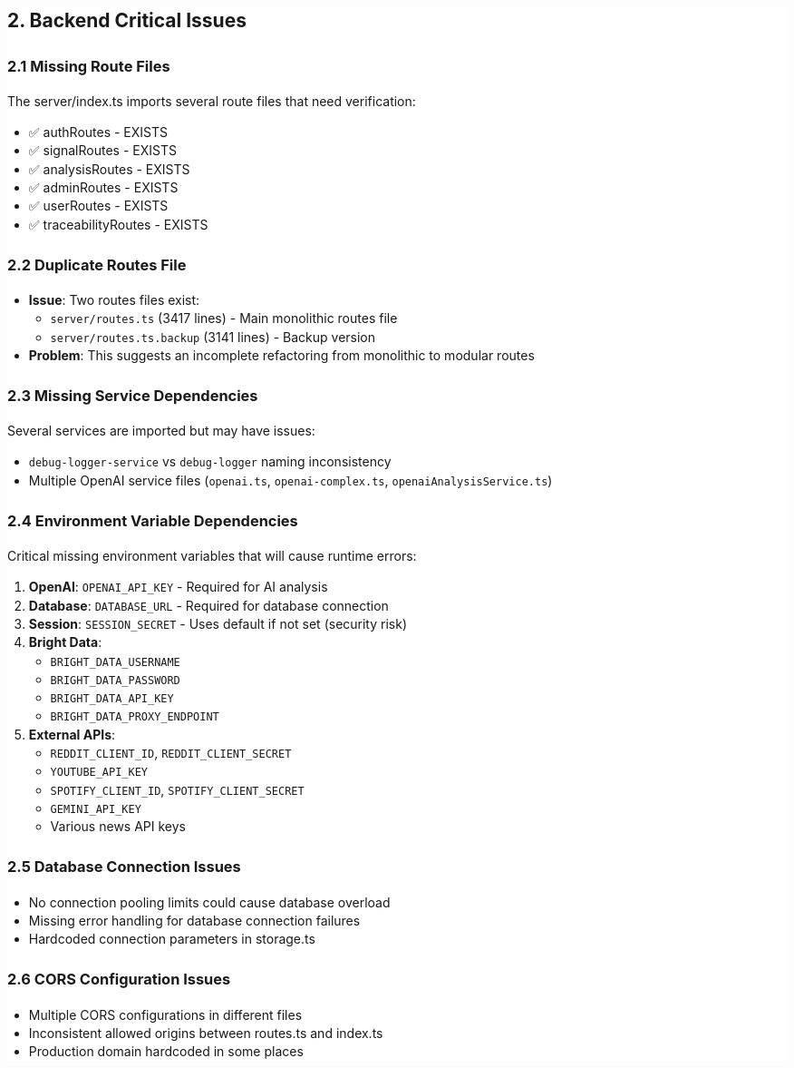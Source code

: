 ## 2. Backend Critical Issues

### 2.1 Missing Route Files
The server/index.ts imports several route files that need verification:
- ✅ authRoutes - EXISTS
- ✅ signalRoutes - EXISTS  
- ✅ analysisRoutes - EXISTS
- ✅ adminRoutes - EXISTS
- ✅ userRoutes - EXISTS
- ✅ traceabilityRoutes - EXISTS

### 2.2 Duplicate Routes File
- **Issue**: Two routes files exist:
  - `server/routes.ts` (3417 lines) - Main monolithic routes file
  - `server/routes.ts.backup` (3141 lines) - Backup version
- **Problem**: This suggests an incomplete refactoring from monolithic to modular routes

### 2.3 Missing Service Dependencies
Several services are imported but may have issues:
- `debug-logger-service` vs `debug-logger` naming inconsistency
- Multiple OpenAI service files (`openai.ts`, `openai-complex.ts`, `openaiAnalysisService.ts`)

### 2.4 Environment Variable Dependencies
Critical missing environment variables that will cause runtime errors:
1. **OpenAI**: `OPENAI_API_KEY` - Required for AI analysis
2. **Database**: `DATABASE_URL` - Required for database connection
3. **Session**: `SESSION_SECRET` - Uses default if not set (security risk)
4. **Bright Data**:
   - `BRIGHT_DATA_USERNAME`
   - `BRIGHT_DATA_PASSWORD`
   - `BRIGHT_DATA_API_KEY`
   - `BRIGHT_DATA_PROXY_ENDPOINT`
5. **External APIs**:
   - `REDDIT_CLIENT_ID`, `REDDIT_CLIENT_SECRET`
   - `YOUTUBE_API_KEY`
   - `SPOTIFY_CLIENT_ID`, `SPOTIFY_CLIENT_SECRET`
   - `GEMINI_API_KEY`
   - Various news API keys

### 2.5 Database Connection Issues
- No connection pooling limits could cause database overload
- Missing error handling for database connection failures
- Hardcoded connection parameters in storage.ts

### 2.6 CORS Configuration Issues
- Multiple CORS configurations in different files
- Inconsistent allowed origins between routes.ts and index.ts
- Production domain hardcoded in some places
